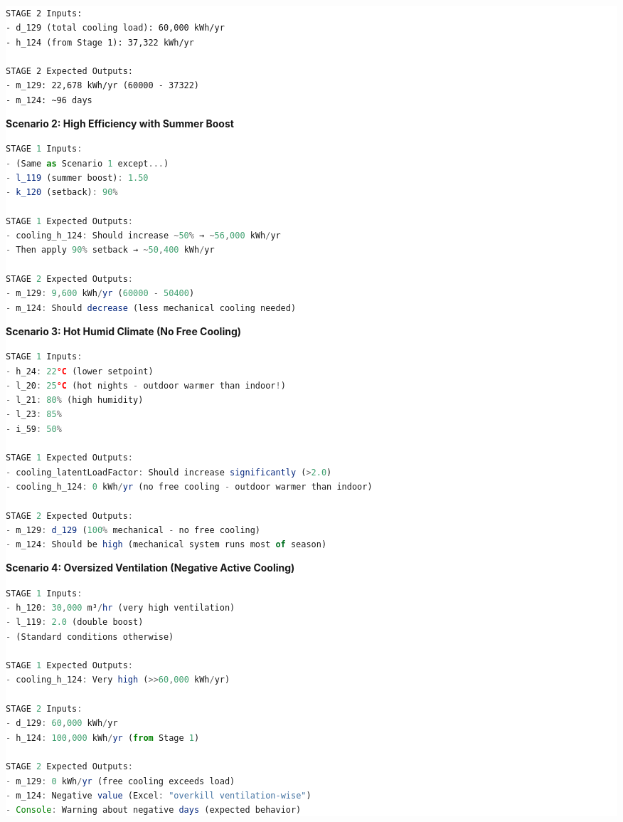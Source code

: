 ````
STAGE 2 Inputs:
- d_129 (total cooling load): 60,000 kWh/yr
- h_124 (from Stage 1): 37,322 kWh/yr

STAGE 2 Expected Outputs:
- m_129: 22,678 kWh/yr (60000 - 37322)
- m_124: ~96 days
````

**Scenario 2: High Efficiency with Summer Boost**

```javascript
STAGE 1 Inputs:
- (Same as Scenario 1 except...)
- l_119 (summer boost): 1.50
- k_120 (setback): 90%

STAGE 1 Expected Outputs:
- cooling_h_124: Should increase ~50% → ~56,000 kWh/yr
- Then apply 90% setback → ~50,400 kWh/yr

STAGE 2 Expected Outputs:
- m_129: 9,600 kWh/yr (60000 - 50400)
- m_124: Should decrease (less mechanical cooling needed)
```

**Scenario 3: Hot Humid Climate (No Free Cooling)**

```javascript
STAGE 1 Inputs:
- h_24: 22°C (lower setpoint)
- l_20: 25°C (hot nights - outdoor warmer than indoor!)
- l_21: 80% (high humidity)
- l_23: 85%
- i_59: 50%

STAGE 1 Expected Outputs:
- cooling_latentLoadFactor: Should increase significantly (>2.0)
- cooling_h_124: 0 kWh/yr (no free cooling - outdoor warmer than indoor)

STAGE 2 Expected Outputs:
- m_129: d_129 (100% mechanical - no free cooling)
- m_124: Should be high (mechanical system runs most of season)
```

**Scenario 4: Oversized Ventilation (Negative Active Cooling)**

```javascript
STAGE 1 Inputs:
- h_120: 30,000 m³/hr (very high ventilation)
- l_119: 2.0 (double boost)
- (Standard conditions otherwise)

STAGE 1 Expected Outputs:
- cooling_h_124: Very high (>>60,000 kWh/yr)

STAGE 2 Inputs:
- d_129: 60,000 kWh/yr
- h_124: 100,000 kWh/yr (from Stage 1)

STAGE 2 Expected Outputs:
- m_129: 0 kWh/yr (free cooling exceeds load)
- m_124: Negative value (Excel: "overkill ventilation-wise")
- Console: Warning about negative days (expected behavior)
```

